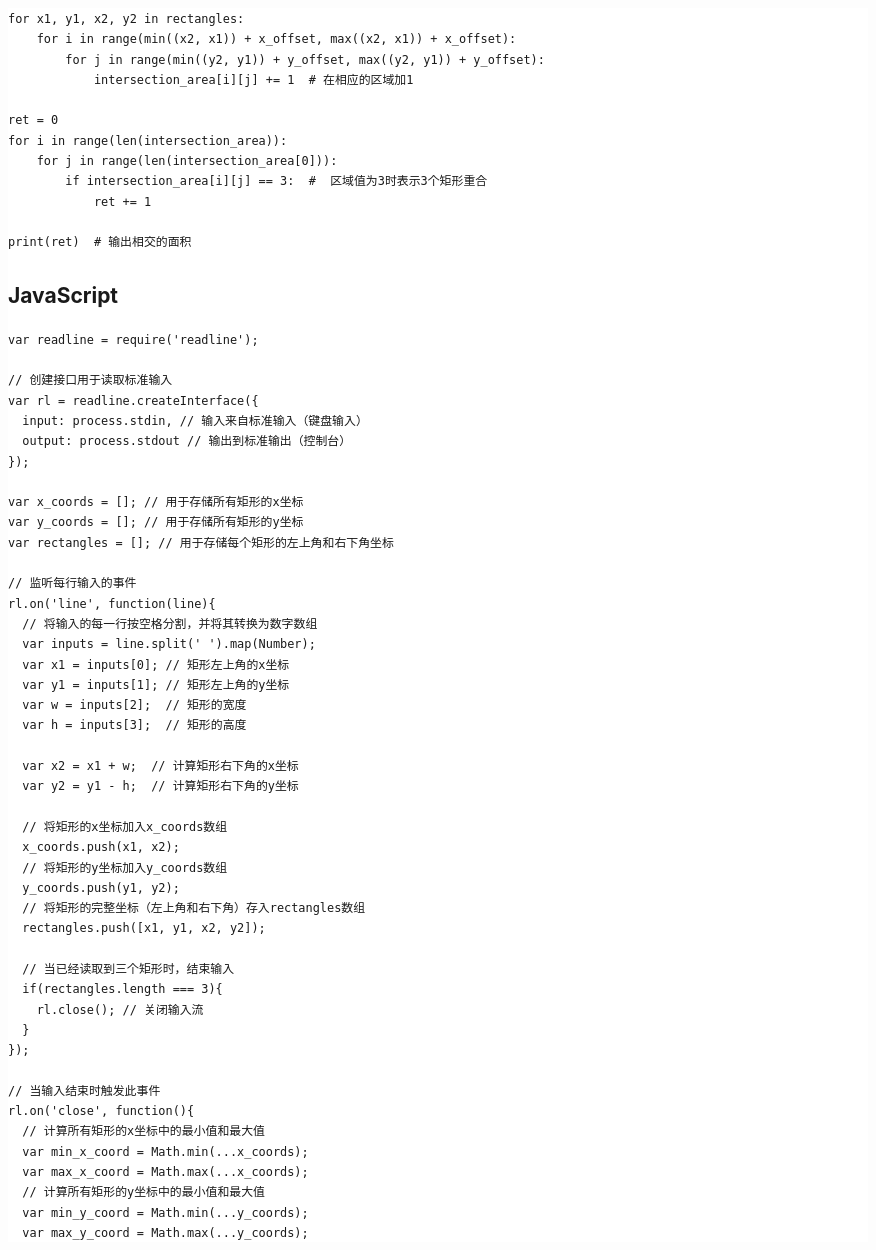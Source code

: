     for x1, y1, x2, y2 in rectangles:
        for i in range(min((x2, x1)) + x_offset, max((x2, x1)) + x_offset):
            for j in range(min((y2, y1)) + y_offset, max((y2, y1)) + y_offset):
                intersection_area[i][j] += 1  # 在相应的区域加1
    
    ret = 0
    for i in range(len(intersection_area)):
        for j in range(len(intersection_area[0])):
            if intersection_area[i][j] == 3:  #  区域值为3时表示3个矩形重合
                ret += 1
    
    print(ret)  # 输出相交的面积
    
    

## JavaScript

    
    
    var readline = require('readline');
    
    // 创建接口用于读取标准输入
    var rl = readline.createInterface({
      input: process.stdin, // 输入来自标准输入（键盘输入）
      output: process.stdout // 输出到标准输出（控制台）
    });
    
    var x_coords = []; // 用于存储所有矩形的x坐标
    var y_coords = []; // 用于存储所有矩形的y坐标
    var rectangles = []; // 用于存储每个矩形的左上角和右下角坐标
    
    // 监听每行输入的事件
    rl.on('line', function(line){
      // 将输入的每一行按空格分割，并将其转换为数字数组
      var inputs = line.split(' ').map(Number);
      var x1 = inputs[0]; // 矩形左上角的x坐标
      var y1 = inputs[1]; // 矩形左上角的y坐标
      var w = inputs[2];  // 矩形的宽度
      var h = inputs[3];  // 矩形的高度
    
      var x2 = x1 + w;  // 计算矩形右下角的x坐标
      var y2 = y1 - h;  // 计算矩形右下角的y坐标
    
      // 将矩形的x坐标加入x_coords数组
      x_coords.push(x1, x2);
      // 将矩形的y坐标加入y_coords数组
      y_coords.push(y1, y2);
      // 将矩形的完整坐标（左上角和右下角）存入rectangles数组
      rectangles.push([x1, y1, x2, y2]);
    
      // 当已经读取到三个矩形时，结束输入
      if(rectangles.length === 3){
        rl.close(); // 关闭输入流
      }
    });
    
    // 当输入结束时触发此事件
    rl.on('close', function(){
      // 计算所有矩形的x坐标中的最小值和最大值
      var min_x_coord = Math.min(...x_coords);
      var max_x_coord = Math.max(...x_coords);
      // 计算所有矩形的y坐标中的最小值和最大值
      var min_y_coord = Math.min(...y_coords);
      var max_y_coord = Math.max(...y_coords);
    